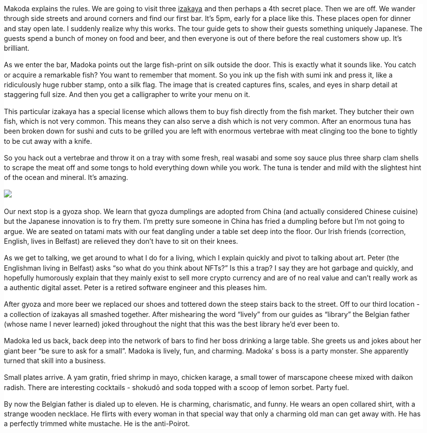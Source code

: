 Makoda explains the rules. We are going to visit three [izakaya](https://en.wikipedia.org/wiki/Izakaya) and then perhaps a 4th secret place. Then we are off. We wander through side streets and around corners and find our first bar. It’s 5pm, early for a place like this. These places open for dinner and stay open late. I suddenly realize why this works. The tour guide gets to show their guests something uniquely Japanese. The guests spend a bunch of money on food and beer, and then everyone is out of there before the real customers show up. It’s brilliant.

As we enter the bar, Madoka points out the large fish-print on silk outside the door. This is exactly what it sounds like. You catch or acquire a remarkable fish? You want to remember that moment. So you ink up the fish with sumi ink and press it, like a ridiculously huge rubber stamp, onto a silk flag. The image that is created captures fins, scales, and eyes in sharp detail at staggering full size. And then you get a calligrapher to write your menu on it.

This particular izakaya has a special license which allows them to buy fish directly from the fish market. They butcher their own fish, which is not very common. This means they can also serve a dish which is not very common. After an enormous tuna has been broken down for sushi and cuts to be grilled you are left with enormous vertebrae with meat clinging too the bone to tightly to be cut away with a knife.

So you hack out a vertebrae and throw it on a tray with some fresh, real wasabi and some soy sauce plus three sharp clam shells to scrape the meat off and some tongs to hold everything down while you work. The tuna is tender and mild with the slightest hint of the ocean and mineral. It’s amazing.

![](https://abouthalf.com/cdn-cgi/imagedelivery/oZs0WTb3giZ46YUUQdHDjQ/c42f392d-9ecf-4a7c-a8af-fb1da29ae500/width=1200,format=auto)

Our next stop is a gyoza shop. We learn that gyoza dumplings are adopted from China (and actually considered Chinese cuisine) but the Japanese innovation is to fry them. I’m pretty sure someone in China has fried a dumpling before but I’m not going to argue. We are seated on tatami mats with our feat dangling under a table set deep into the floor. Our Irish friends (correction, English, lives in Belfast) are relieved they don’t have to sit on their knees.

As we get to talking, we get around to what I do for a living, which I explain quickly and pivot to talking about art. Peter (the Englishman living in Belfast) asks “so what do you think about NFTs?” Is this a trap? I say they are hot garbage and quickly, and hopefully humorously explain that they mainly exist to sell more crypto currency and are of no real value and can’t really work as a authentic digital asset. Peter is a retired software engineer and this pleases him.

After gyoza and more beer we replaced our shoes and tottered down the steep stairs back to the street. Off to our third location - a collection of izakayas all smashed together. After mishearing the word “lively” from our guides as “library” the Belgian father (whose name I never learned) joked throughout the night that this was the best library he’d ever been to.

Madoka led us back, back deep into the network of bars to find her boss drinking a large table. She greets us and jokes about her giant beer “be sure to ask for a small”. Madoka is lively, fun, and charming. Madoka’ s boss is a party monster. She apparently turned that skill into a business.

Small plates arrive. A yam gratin, fried shrimp in mayo, chicken karage, a small tower of marscapone cheese mixed with daikon radish. There are interesting cocktails - shokudō and soda topped with a scoop of lemon sorbet. Party fuel.

By now the Belgian father is dialed up to eleven. He is charming, charismatic, and funny. He wears an open collared shirt, with a strange wooden necklace. He flirts with every woman in that special way that only a charming old man can get away with. He has a perfectly trimmed white mustache. He is the anti-Poirot.
